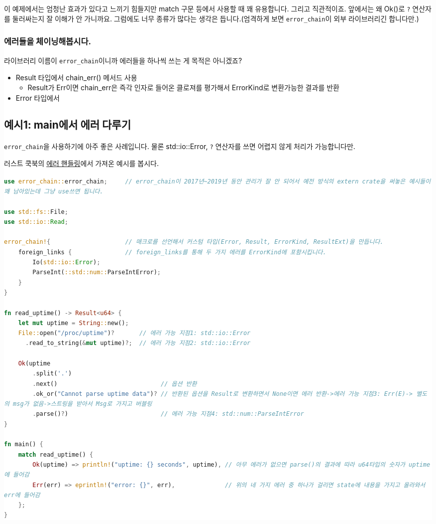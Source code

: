 이 예제에서는 엄청난 효과가 있다고 느끼기 힘들지만 match 구문 등에서 사용할 때 꽤 유용합니다. 그리고 직관적이죠. 앞에서는 왜 Ok()로 `?` 연산자를 둘러싸는지 잘 이해가 안 가니까요. 그럼에도 너무 종류가 많다는 생각은 듭니다.(엄격하게 보면 `error_chain`이 외부 라이브러리긴 합니다만.)

### 에러들을 체이닝해봅시다.

라이브러리 이름이 `error_chain`이니까 에러들을 하나씩 쓰는 게 목적은 아니겠죠?

- Result 타입에서 chain_err() 메서드 사용
  - Result가 Err이면 chain_err은 즉각 인자로 들어온 클로져를 평가해서 ErrorKind로 변환가능한 결과를 반환
- Error 타입에서

## 예시1: main에서 에러 다루기

`error_chain`을 사용하기에 아주 좋은 사례입니다. 물론 std::io::Error, `?` 연산자를 쓰면 어렵지 않게 처리가 가능합니다만.

러스트 쿡북의 [에러 핸들링](https://rust-lang-nursery.github.io/rust-cookbook/errors/handle.html#handle-errors-correctly-in-main)에서 가져온 예시를 봅시다.

```rust
use error_chain::error_chain;     // error_chain이 2017년~2019년 동안 관리가 잘 안 되어서 예전 방식의 extern crate을 써놓은 예시들이 꽤 남아있는데 그냥 use쓰면 됩니다.

use std::fs::File;
use std::io::Read;

error_chain!{                     // 매크로를 선언해서 커스텀 타입(Error, Result, ErrorKind, ResultExt)을 만듭니다.
    foreign_links {               // foreign_links를 통해 두 가지 에러를 ErrorKind에 포함시킵니다.
        Io(std::io::Error);
        ParseInt(::std::num::ParseIntError);
    }
}

fn read_uptime() -> Result<u64> {
    let mut uptime = String::new();
    File::open("/proc/uptime")?       // 에러 가능 지점1: std::io::Error
      .read_to_string(&mut uptime)?;  // 에러 가능 지점2: std::io::Error

    Ok(uptime
        .split('.')
        .next()                             // 옵션 반환
        .ok_or("Cannot parse uptime data")? // 반환된 옵션을 Result로 변환하면서 None이면 에러 반환->에러 가능 지점3: Err(E)-> 별도의 msg가 없음->스트링을 받아서 Msg로 가지고 버블링
        .parse()?)                          // 에러 가능 지점4: std::num::ParseIntError
}

fn main() {
    match read_uptime() {
        Ok(uptime) => println!("uptime: {} seconds", uptime), // 아무 에러가 없으면 parse()의 결과에 따라 u64타입의 숫자가 uptime에 들어감
        Err(err) => eprintln!("error: {}", err),              // 위의 네 가지 에러 중 하나가 걸리면 state에 내용을 가지고 올라와서 err에 들어감
    };
}
```
